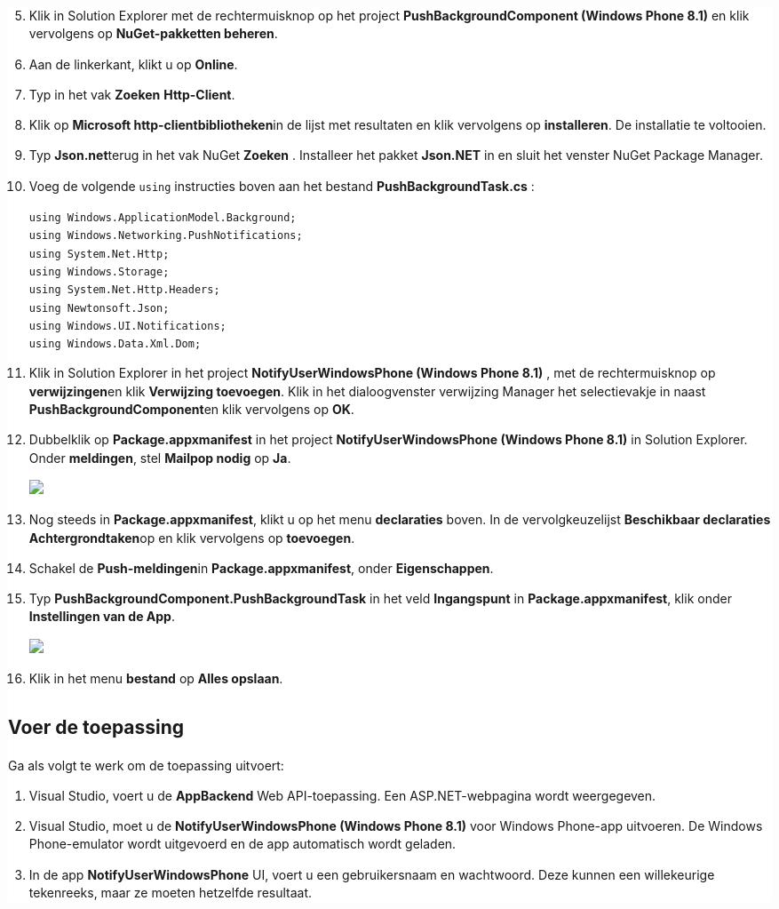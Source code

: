 5. Klik in Solution Explorer met de rechtermuisknop op het project **PushBackgroundComponent (Windows Phone 8.1)** en klik vervolgens op **NuGet-pakketten beheren**.

6. Aan de linkerkant, klikt u op **Online**.

7. Typ in het vak **Zoeken** **Http-Client**.

8. Klik op **Microsoft http-clientbibliotheken**in de lijst met resultaten en klik vervolgens op **installeren**. De installatie te voltooien.

9. Typ **Json.net**terug in het vak NuGet **Zoeken** . Installeer het pakket **Json.NET** in en sluit het venster NuGet Package Manager.

10. Voeg de volgende `using` instructies boven aan het bestand **PushBackgroundTask.cs** :

        using Windows.ApplicationModel.Background;
        using Windows.Networking.PushNotifications;
        using System.Net.Http;
        using Windows.Storage;
        using System.Net.Http.Headers;
        using Newtonsoft.Json;
        using Windows.UI.Notifications;
        using Windows.Data.Xml.Dom;

11. Klik in Solution Explorer in het project **NotifyUserWindowsPhone (Windows Phone 8.1)** , met de rechtermuisknop op **verwijzingen**en klik **Verwijzing toevoegen**. Klik in het dialoogvenster verwijzing Manager het selectievakje in naast **PushBackgroundComponent**en klik vervolgens op **OK**.

12. Dubbelklik op **Package.appxmanifest** in het project **NotifyUserWindowsPhone (Windows Phone 8.1)** in Solution Explorer. Onder **meldingen**, stel **Mailpop nodig** op **Ja**.

    ![][3]

13. Nog steeds in **Package.appxmanifest**, klikt u op het menu **declaraties** boven. In de vervolgkeuzelijst **Beschikbaar declaraties** **Achtergrondtaken**op en klik vervolgens op **toevoegen**.

14. Schakel de **Push-meldingen**in **Package.appxmanifest**, onder **Eigenschappen**.

15. Typ **PushBackgroundComponent.PushBackgroundTask** in het veld **Ingangspunt** in **Package.appxmanifest**, klik onder **Instellingen van de App**.

    ![][13]

16. Klik in het menu **bestand** op **Alles opslaan**.

## <a name="run-the-application"></a>Voer de toepassing

Ga als volgt te werk om de toepassing uitvoert:

1. Visual Studio, voert u de **AppBackend** Web API-toepassing. Een ASP.NET-webpagina wordt weergegeven.

2. Visual Studio, moet u de **NotifyUserWindowsPhone (Windows Phone 8.1)** voor Windows Phone-app uitvoeren. De Windows Phone-emulator wordt uitgevoerd en de app automatisch wordt geladen.

3. In de app **NotifyUserWindowsPhone** UI, voert u een gebruikersnaam en wachtwoord. Deze kunnen een willekeurige tekenreeks, maar ze moeten hetzelfde resultaat.


[3]: ./media/notification-hubs-aspnet-backend-windows-dotnet-secure-push/notification-hubs-secure-push3.png
[12]: ./media/notification-hubs-aspnet-backend-windows-dotnet-secure-push/notification-hubs-secure-push12.png
[13]: ./media/notification-hubs-aspnet-backend-windows-dotnet-secure-push/notification-hubs-secure-push13.png